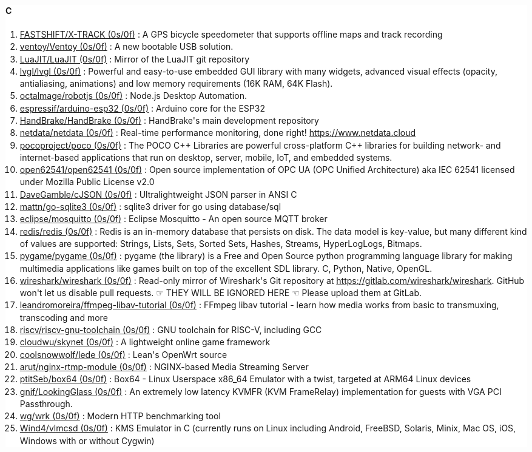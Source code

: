 #### C
1. [FASTSHIFT/X-TRACK (0s/0f)](https://github.com/FASTSHIFT/X-TRACK) : A GPS bicycle speedometer that supports offline maps and track recording
2. [ventoy/Ventoy (0s/0f)](https://github.com/ventoy/Ventoy) : A new bootable USB solution.
3. [LuaJIT/LuaJIT (0s/0f)](https://github.com/LuaJIT/LuaJIT) : Mirror of the LuaJIT git repository
4. [lvgl/lvgl (0s/0f)](https://github.com/lvgl/lvgl) : Powerful and easy-to-use embedded GUI library with many widgets, advanced visual effects (opacity, antialiasing, animations) and low memory requirements (16K RAM, 64K Flash).
5. [octalmage/robotjs (0s/0f)](https://github.com/octalmage/robotjs) : Node.js Desktop Automation.
6. [espressif/arduino-esp32 (0s/0f)](https://github.com/espressif/arduino-esp32) : Arduino core for the ESP32
7. [HandBrake/HandBrake (0s/0f)](https://github.com/HandBrake/HandBrake) : HandBrake's main development repository
8. [netdata/netdata (0s/0f)](https://github.com/netdata/netdata) : Real-time performance monitoring, done right! https://www.netdata.cloud
9. [pocoproject/poco (0s/0f)](https://github.com/pocoproject/poco) : The POCO C++ Libraries are powerful cross-platform C++ libraries for building network- and internet-based applications that run on desktop, server, mobile, IoT, and embedded systems.
10. [open62541/open62541 (0s/0f)](https://github.com/open62541/open62541) : Open source implementation of OPC UA (OPC Unified Architecture) aka IEC 62541 licensed under Mozilla Public License v2.0
11. [DaveGamble/cJSON (0s/0f)](https://github.com/DaveGamble/cJSON) : Ultralightweight JSON parser in ANSI C
12. [mattn/go-sqlite3 (0s/0f)](https://github.com/mattn/go-sqlite3) : sqlite3 driver for go using database/sql
13. [eclipse/mosquitto (0s/0f)](https://github.com/eclipse/mosquitto) : Eclipse Mosquitto - An open source MQTT broker
14. [redis/redis (0s/0f)](https://github.com/redis/redis) : Redis is an in-memory database that persists on disk. The data model is key-value, but many different kind of values are supported: Strings, Lists, Sets, Sorted Sets, Hashes, Streams, HyperLogLogs, Bitmaps.
15. [pygame/pygame (0s/0f)](https://github.com/pygame/pygame) : pygame (the library) is a Free and Open Source python programming language library for making multimedia applications like games built on top of the excellent SDL library. C, Python, Native, OpenGL.
16. [wireshark/wireshark (0s/0f)](https://github.com/wireshark/wireshark) : Read-only mirror of Wireshark's Git repository at https://gitlab.com/wireshark/wireshark. GitHub won't let us disable pull requests. ☞ THEY WILL BE IGNORED HERE ☜ Please upload them at GitLab.
17. [leandromoreira/ffmpeg-libav-tutorial (0s/0f)](https://github.com/leandromoreira/ffmpeg-libav-tutorial) : FFmpeg libav tutorial - learn how media works from basic to transmuxing, transcoding and more
18. [riscv/riscv-gnu-toolchain (0s/0f)](https://github.com/riscv/riscv-gnu-toolchain) : GNU toolchain for RISC-V, including GCC
19. [cloudwu/skynet (0s/0f)](https://github.com/cloudwu/skynet) : A lightweight online game framework
20. [coolsnowwolf/lede (0s/0f)](https://github.com/coolsnowwolf/lede) : Lean's OpenWrt source
21. [arut/nginx-rtmp-module (0s/0f)](https://github.com/arut/nginx-rtmp-module) : NGINX-based Media Streaming Server
22. [ptitSeb/box64 (0s/0f)](https://github.com/ptitSeb/box64) : Box64 - Linux Userspace x86_64 Emulator with a twist, targeted at ARM64 Linux devices
23. [gnif/LookingGlass (0s/0f)](https://github.com/gnif/LookingGlass) : An extremely low latency KVMFR (KVM FrameRelay) implementation for guests with VGA PCI Passthrough.
24. [wg/wrk (0s/0f)](https://github.com/wg/wrk) : Modern HTTP benchmarking tool
25. [Wind4/vlmcsd (0s/0f)](https://github.com/Wind4/vlmcsd) : KMS Emulator in C (currently runs on Linux including Android, FreeBSD, Solaris, Minix, Mac OS, iOS, Windows with or without Cygwin)
